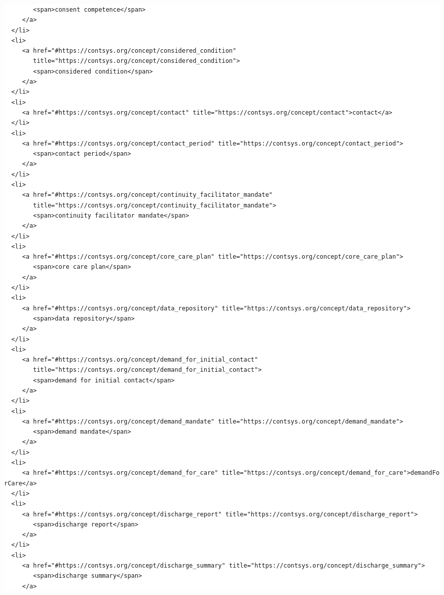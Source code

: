             <span>consent competence</span>
         </a>
      </li>
      <li>
         <a href="#https://contsys.org/concept/considered_condition"
            title="https://contsys.org/concept/considered_condition">
            <span>considered condition</span>
         </a>
      </li>
      <li>
         <a href="#https://contsys.org/concept/contact" title="https://contsys.org/concept/contact">contact</a>
      </li>
      <li>
         <a href="#https://contsys.org/concept/contact_period" title="https://contsys.org/concept/contact_period">
            <span>contact period</span>
         </a>
      </li>
      <li>
         <a href="#https://contsys.org/concept/continuity_facilitator_mandate"
            title="https://contsys.org/concept/continuity_facilitator_mandate">
            <span>continuity facilitator mandate</span>
         </a>
      </li>
      <li>
         <a href="#https://contsys.org/concept/core_care_plan" title="https://contsys.org/concept/core_care_plan">
            <span>core care plan</span>
         </a>
      </li>
      <li>
         <a href="#https://contsys.org/concept/data_repository" title="https://contsys.org/concept/data_repository">
            <span>data repository</span>
         </a>
      </li>
      <li>
         <a href="#https://contsys.org/concept/demand_for_initial_contact"
            title="https://contsys.org/concept/demand_for_initial_contact">
            <span>demand for initial contact</span>
         </a>
      </li>
      <li>
         <a href="#https://contsys.org/concept/demand_mandate" title="https://contsys.org/concept/demand_mandate">
            <span>demand mandate</span>
         </a>
      </li>
      <li>
         <a href="#https://contsys.org/concept/demand_for_care" title="https://contsys.org/concept/demand_for_care">demandForCare</a>
      </li>
      <li>
         <a href="#https://contsys.org/concept/discharge_report" title="https://contsys.org/concept/discharge_report">
            <span>discharge report</span>
         </a>
      </li>
      <li>
         <a href="#https://contsys.org/concept/discharge_summary" title="https://contsys.org/concept/discharge_summary">
            <span>discharge summary</span>
         </a>